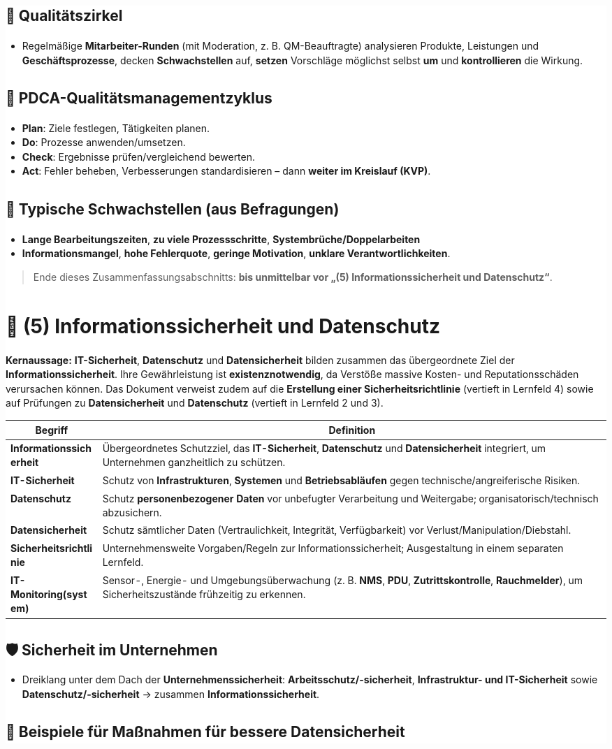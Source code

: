 ## 👥 **Qualitätszirkel**

* Regelmäßige **Mitarbeiter-Runden** (mit Moderation, z. B. QM-Beauftragte) analysieren Produkte, Leistungen und **Geschäftsprozesse**, decken **Schwachstellen** auf, **setzen** Vorschläge möglichst selbst **um** und **kontrollieren** die Wirkung. 

## 🔁 **PDCA-Qualitätsmanagementzyklus**

* **Plan**: Ziele festlegen, Tätigkeiten planen.
* **Do**: Prozesse anwenden/umsetzen.
* **Check**: Ergebnisse prüfen/vergleichend bewerten.
* **Act**: Fehler beheben, Verbesserungen standardisieren – dann **weiter im Kreislauf (KVP)**. 

## 🧪 Typische Schwachstellen (aus Befragungen)

* **Lange Bearbeitungszeiten**, **zu viele Prozessschritte**, **Systembrüche/Doppelarbeiten**
* **Informationsmangel**, **hohe Fehlerquote**, **geringe Motivation**, **unklare Verantwortlichkeiten**. 

> Ende dieses Zusammenfassungsabschnitts: **bis unmittelbar vor „(5) Informationssicherheit und Datenschutz“**. 

# 🔐 (5) Informationssicherheit und Datenschutz

**Kernaussage:** **IT-Sicherheit**, **Datenschutz** und **Datensicherheit** bilden zusammen das übergeordnete Ziel der **Informationssicherheit**. Ihre Gewährleistung ist **existenznotwendig**, da Verstöße massive Kosten- und Reputationsschäden verursachen können. Das Dokument verweist zudem auf die **Erstellung einer Sicherheitsrichtlinie** (vertieft in Lernfeld 4) sowie auf Prüfungen zu **Datensicherheit** und **Datenschutz** (vertieft in Lernfeld 2 und 3). 

| Begriff                    | Definition                                                                                                                                                   |
| -------------------------- | ------------------------------------------------------------------------------------------------------------------------------------------------------------ |
| **Informationssicherheit** | Übergeordnetes Schutzziel, das **IT-Sicherheit**, **Datenschutz** und **Datensicherheit** integriert, um Unternehmen ganzheitlich zu schützen.               |
| **IT-Sicherheit**          | Schutz von **Infrastrukturen**, **Systemen** und **Betriebsabläufen** gegen technische/angreiferische Risiken.                                               |
| **Datenschutz**            | Schutz **personenbezogener Daten** vor unbefugter Verarbeitung und Weitergabe; organisatorisch/technisch abzusichern.                                        |
| **Datensicherheit**        | Schutz sämtlicher Daten (Vertraulichkeit, Integrität, Verfügbarkeit) vor Verlust/Manipulation/Diebstahl.                                                     |
| **Sicherheitsrichtlinie**  | Unternehmensweite Vorgaben/Regeln zur Informationssicherheit; Ausgestaltung in einem separaten Lernfeld.                                                     |
| **IT-Monitoring(system)**  | Sensor-, Energie- und Umgebungsüberwachung (z. B. **NMS**, **PDU**, **Zutrittskontrolle**, **Rauchmelder**), um Sicherheitszustände frühzeitig zu erkennen.  |

## 🛡️ Sicherheit im Unternehmen

* Dreiklang unter dem Dach der **Unternehmenssicherheit**: **Arbeitsschutz/-sicherheit**, **Infrastruktur- und IT-Sicherheit** sowie **Datenschutz/-sicherheit** → zusammen **Informationssicherheit**. 

## 🧰 Beispiele für Maßnahmen für bessere Datensicherheit
